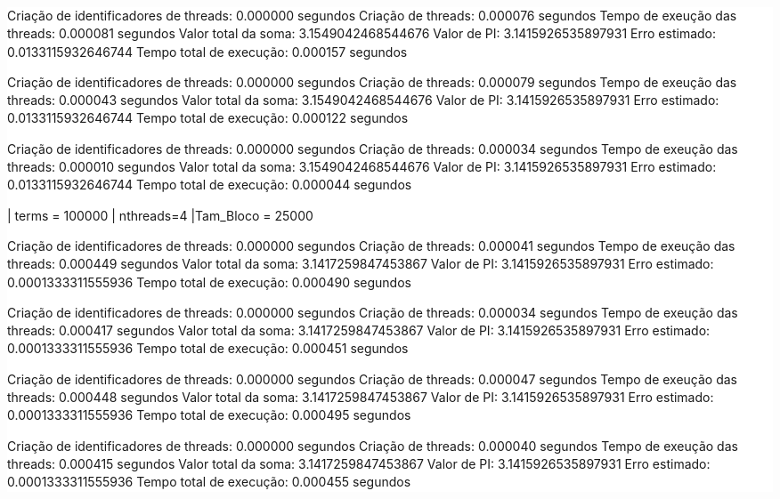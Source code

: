 Criação de identificadores de threads: 0.000000 segundos 
Criação de threads: 0.000076 segundos 
Tempo de exeução das threads: 0.000081 segundos 
Valor total da soma: 3.1549042468544676 
Valor de PI: 3.1415926535897931 
Erro estimado: 0.0133115932646744 
Tempo total de execução: 0.000157 segundos 

Criação de identificadores de threads: 0.000000 segundos 
Criação de threads: 0.000079 segundos 
Tempo de exeução das threads: 0.000043 segundos 
Valor total da soma: 3.1549042468544676 
Valor de PI: 3.1415926535897931 
Erro estimado: 0.0133115932646744 
Tempo total de execução: 0.000122 segundos 

Criação de identificadores de threads: 0.000000 segundos 
Criação de threads: 0.000034 segundos 
Tempo de exeução das threads: 0.000010 segundos 
Valor total da soma: 3.1549042468544676 
Valor de PI: 3.1415926535897931 
Erro estimado: 0.0133115932646744 
Tempo total de execução: 0.000044 segundos 

| terms = 100000 | nthreads=4 |Tam_Bloco = 25000 

Criação de identificadores de threads: 0.000000 segundos 
Criação de threads: 0.000041 segundos 
Tempo de exeução das threads: 0.000449 segundos 
Valor total da soma: 3.1417259847453867 
Valor de PI: 3.1415926535897931 
Erro estimado: 0.0001333311555936 
Tempo total de execução: 0.000490 segundos 

Criação de identificadores de threads: 0.000000 segundos 
Criação de threads: 0.000034 segundos 
Tempo de exeução das threads: 0.000417 segundos 
Valor total da soma: 3.1417259847453867 
Valor de PI: 3.1415926535897931 
Erro estimado: 0.0001333311555936 
Tempo total de execução: 0.000451 segundos 

Criação de identificadores de threads: 0.000000 segundos 
Criação de threads: 0.000047 segundos 
Tempo de exeução das threads: 0.000448 segundos 
Valor total da soma: 3.1417259847453867 
Valor de PI: 3.1415926535897931 
Erro estimado: 0.0001333311555936 
Tempo total de execução: 0.000495 segundos 

Criação de identificadores de threads: 0.000000 segundos 
Criação de threads: 0.000040 segundos 
Tempo de exeução das threads: 0.000415 segundos 
Valor total da soma: 3.1417259847453867 
Valor de PI: 3.1415926535897931 
Erro estimado: 0.0001333311555936 
Tempo total de execução: 0.000455 segundos 
